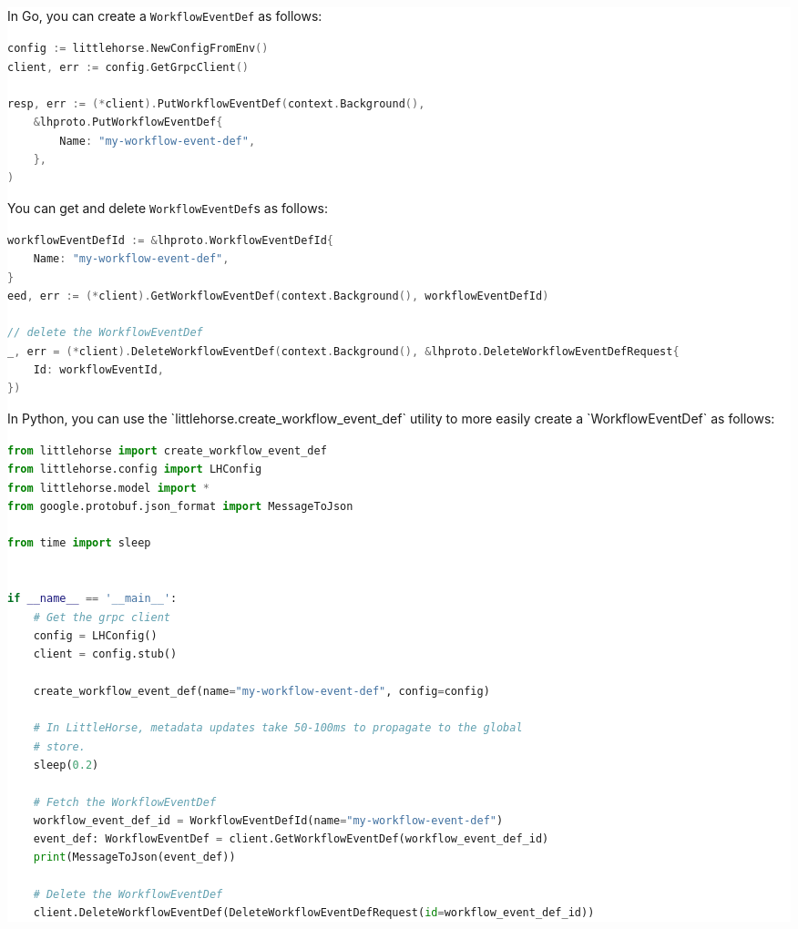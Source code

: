 In Go, you can create a `WorkflowEventDef` as follows:

```go
config := littlehorse.NewConfigFromEnv()
client, err := config.GetGrpcClient()

resp, err := (*client).PutWorkflowEventDef(context.Background(),
    &lhproto.PutWorkflowEventDef{
        Name: "my-workflow-event-def",
    },
)
```

You can get and delete `WorkflowEventDef`s as follows:

```go
workflowEventDefId := &lhproto.WorkflowEventDefId{
    Name: "my-workflow-event-def",
}
eed, err := (*client).GetWorkflowEventDef(context.Background(), workflowEventDefId)

// delete the WorkflowEventDef
_, err = (*client).DeleteWorkflowEventDef(context.Background(), &lhproto.DeleteWorkflowEventDefRequest{
    Id: workflowEventId,
})
```
  </TabItem>
  <TabItem value="python" label="Python">
In Python, you can use the `littlehorse.create_workflow_event_def` utility to more easily create a `WorkflowEventDef` as follows:

```python
from littlehorse import create_workflow_event_def
from littlehorse.config import LHConfig
from littlehorse.model import *
from google.protobuf.json_format import MessageToJson

from time import sleep


if __name__ == '__main__':
    # Get the grpc client
    config = LHConfig()
    client = config.stub()

    create_workflow_event_def(name="my-workflow-event-def", config=config)

    # In LittleHorse, metadata updates take 50-100ms to propagate to the global
    # store.
    sleep(0.2)

    # Fetch the WorkflowEventDef
    workflow_event_def_id = WorkflowEventDefId(name="my-workflow-event-def")
    event_def: WorkflowEventDef = client.GetWorkflowEventDef(workflow_event_def_id)
    print(MessageToJson(event_def))

    # Delete the WorkflowEventDef
    client.DeleteWorkflowEventDef(DeleteWorkflowEventDefRequest(id=workflow_event_def_id))
```
  </TabItem>
</Tabs>
